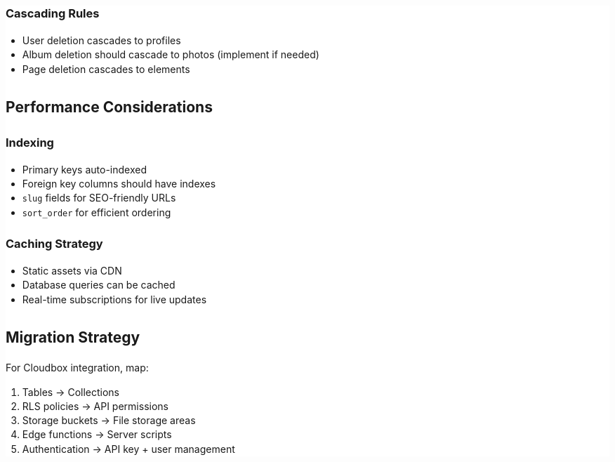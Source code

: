 ### Cascading Rules
- User deletion cascades to profiles
- Album deletion should cascade to photos (implement if needed)
- Page deletion cascades to elements

## Performance Considerations

### Indexing
- Primary keys auto-indexed
- Foreign key columns should have indexes
- `slug` fields for SEO-friendly URLs
- `sort_order` for efficient ordering

### Caching Strategy
- Static assets via CDN
- Database queries can be cached
- Real-time subscriptions for live updates

## Migration Strategy

For Cloudbox integration, map:
1. Tables → Collections
2. RLS policies → API permissions
3. Storage buckets → File storage areas
4. Edge functions → Server scripts
5. Authentication → API key + user management